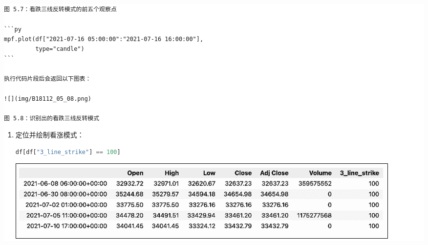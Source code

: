     图 5.7：看跌三线反转模式的前五个观察点

    ```py
    mpf.plot(df["2021-07-16 05:00:00":"2021-07-16 16:00:00"],
             type="candle") 
    ```

    执行代码片段后会返回以下图表：

    ![](img/B18112_05_08.png)

    图 5.8：识别出的看跌三线反转模式

1.  定位并绘制看涨模式：

    ```py
    df[df["3_line_strike"] == 100] 
    ```

    ![](img/B18112_05_09.png)
